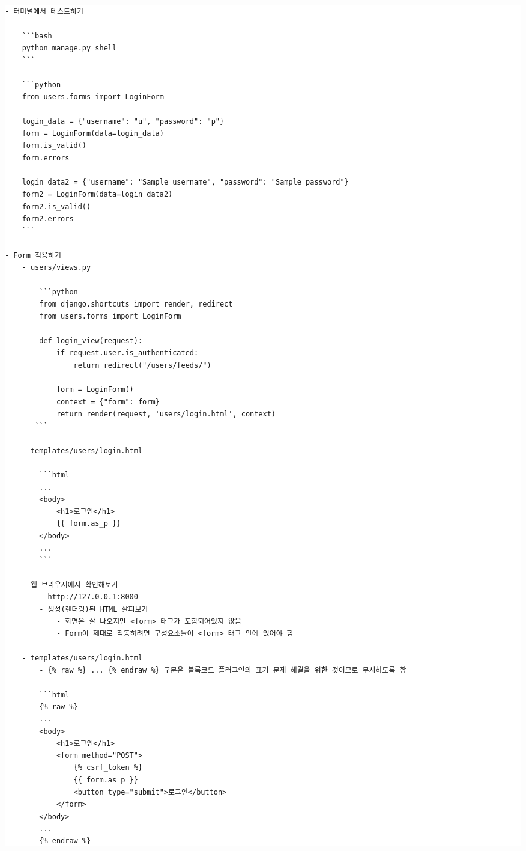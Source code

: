     - 터미널에서 테스트하기

        ```bash
        python manage.py shell
        ```

        ```python
        from users.forms import LoginForm

        login_data = {"username": "u", "password": "p"}
        form = LoginForm(data=login_data)
        form.is_valid()
        form.errors

        login_data2 = {"username": "Sample username", "password": "Sample password"}
        form2 = LoginForm(data=login_data2)
        form2.is_valid()
        form2.errors
        ```

    - Form 적용하기
        - users/views.py

            ```python
            from django.shortcuts import render, redirect
            from users.forms import LoginForm

            def login_view(request):
                if request.user.is_authenticated:
                    return redirect("/users/feeds/")

                form = LoginForm()
                context = {"form": form}
                return render(request, 'users/login.html', context)
           ```

        - templates/users/login.html

            ```html
            ...
            <body>
                <h1>로그인</h1>
                {{ form.as_p }}
            </body>
            ...
            ```

        - 웹 브라우저에서 확인해보기
            - http://127.0.0.1:8000
            - 생성(렌더링)된 HTML 살펴보기
                - 화면은 잘 나오지만 <form> 태그가 포함되어있지 않음
                - Form이 제대로 작동하려면 구성요소들이 <form> 태그 안에 있어야 함

        - templates/users/login.html
            - {% raw %} ... {% endraw %} 구문은 블록코드 플러그인의 표기 문제 해결을 위한 것이므로 무시하도록 함
            
            ```html
            {% raw %}
            ...
            <body>
                <h1>로그인</h1>
                <form method="POST">
                    {% csrf_token %}
                    {{ form.as_p }}
                    <button type="submit">로그인</button>
                </form>
            </body>
            ...
            {% endraw %}